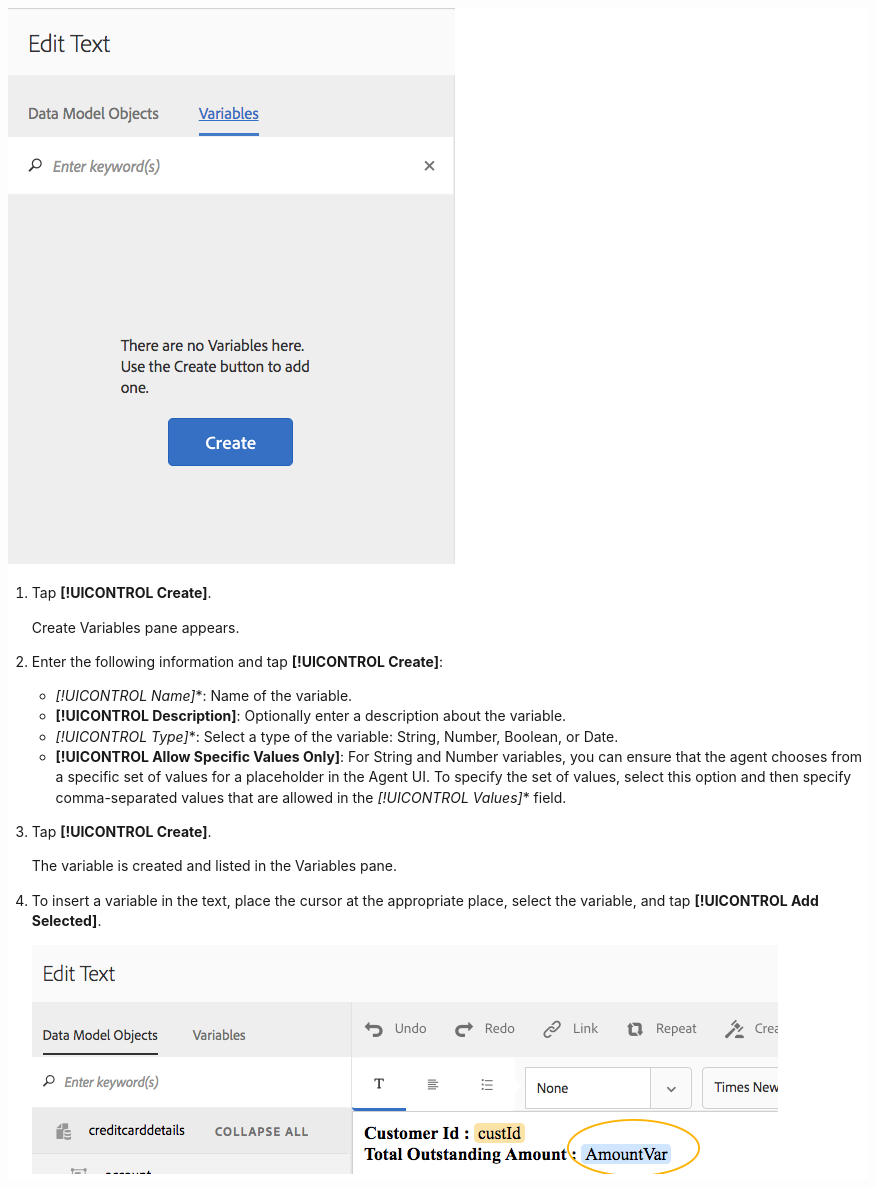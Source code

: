    ![](assets/VariablesPane.png)

1. Tap **[!UICONTROL Create]**.

   Create Variables pane appears. 

1. Enter the following information and tap **[!UICONTROL Create]**:

    * **[!UICONTROL Name*]**: Name of the variable.
    * **[!UICONTROL Description]**: Optionally enter a description about the variable. 
    * **[!UICONTROL Type*]**: Select a type of the variable: String, Number, Boolean, or Date. 
    * **[!UICONTROL Allow Specific Values Only]**: For String and Number variables, you can ensure that the agent chooses from a specific set of values for a placeholder in the Agent UI. To specify the set of values, select this option and then specify comma-separated values that are allowed in the **[!UICONTROL Values*]** field.

1. Tap **[!UICONTROL Create]**.

   The variable is created and listed in the Variables pane. 

1. To insert a variable in the text, place the cursor at the appropriate place, select the variable, and tap **[!UICONTROL Add Selected]**. 

   ![](assets/VariableInserted.png)
